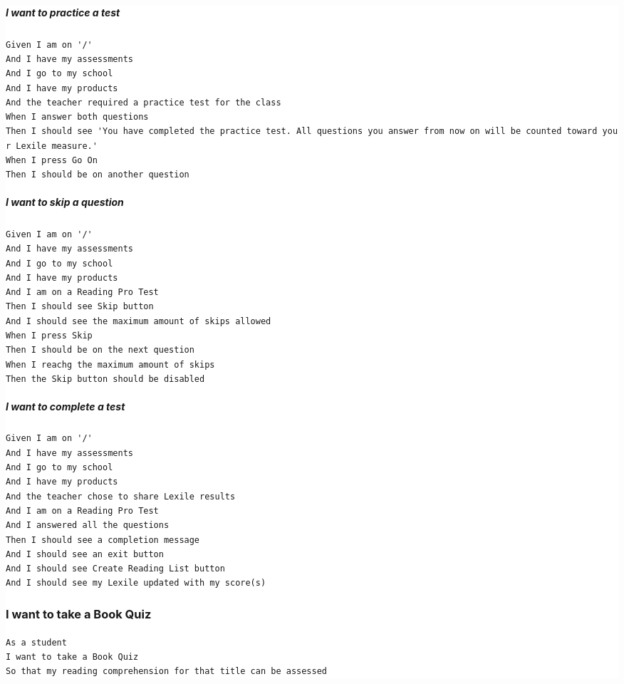 ##### I want to practice a test

```gherkin
Given I am on '/'
And I have my assessments
And I go to my school
And I have my products
And the teacher required a practice test for the class
When I answer both questions
Then I should see 'You have completed the practice test. All questions you answer from now on will be counted toward your Lexile measure.'
When I press Go On
Then I should be on another question
```

##### I want to skip a question

```gherkin
Given I am on '/'
And I have my assessments
And I go to my school
And I have my products
And I am on a Reading Pro Test
Then I should see Skip button
And I should see the maximum amount of skips allowed
When I press Skip
Then I should be on the next question
When I reachg the maximum amount of skips
Then the Skip button should be disabled
```

##### I want to complete a test

```gherkin
Given I am on '/'
And I have my assessments
And I go to my school
And I have my products
And the teacher chose to share Lexile results
And I am on a Reading Pro Test
And I answered all the questions
Then I should see a completion message
And I should see an exit button
And I should see Create Reading List button
And I should see my Lexile updated with my score(s)
```

### I want to take a Book Quiz

```gherkin
As a student
I want to take a Book Quiz
So that my reading comprehension for that title can be assessed
```
